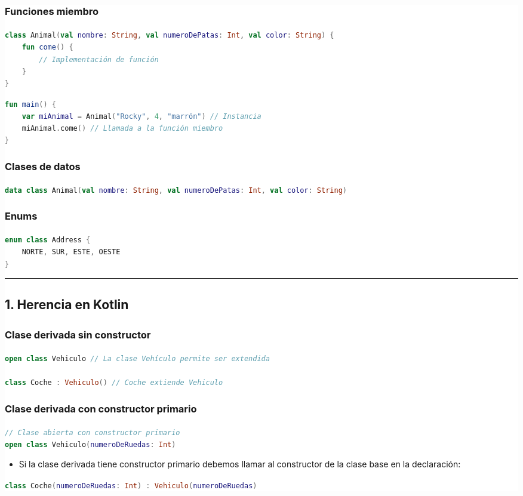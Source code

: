 ### Funciones miembro

```kotlin
class Animal(val nombre: String, val numeroDePatas: Int, val color: String) {
    fun come() {
        // Implementación de función
    }
}
```

```kotlin
fun main() {
    var miAnimal = Animal("Rocky", 4, "marrón") // Instancia
    miAnimal.come() // Llamada a la función miembro
}
```

### Clases de datos

```kotlin
data class Animal(val nombre: String, val numeroDePatas: Int, val color: String)
```

### Enums

```kotlin
enum class Address {
    NORTE, SUR, ESTE, OESTE
}
```

--- 

## 1. Herencia en Kotlin

### Clase derivada sin constructor

```kotlin
open class Vehiculo // La clase Vehículo permite ser extendida

class Coche : Vehiculo() // Coche extiende Vehiculo
```

### Clase derivada con constructor primario

```kotlin
// Clase abierta con constructor primario
open class Vehiculo(numeroDeRuedas: Int) 
```

* Si la clase derivada tiene constructor primario debemos llamar al constructor de la clase base en la declaración:

```kotlin
class Coche(numeroDeRuedas: Int) : Vehiculo(numeroDeRuedas)
```
